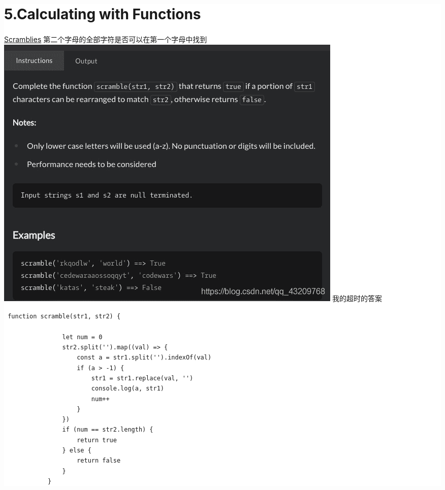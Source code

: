 # 5.Calculating with Functions

[Scramblies](https://www.codewars.com/kata/55c04b4cc56a697bb0000048/train/javascript)
第二个字母的全部字符是否可以在第一个字母中找到
![在这里插入图片描述](img/6a6b7cc63fbeed4228aef94633bcf4aa.png)
我的超时的答案

```
 function scramble(str1, str2) {

				let num = 0
				str2.split('').map((val) => {
					const a = str1.split('').indexOf(val)
					if (a > -1) {
						str1 = str1.replace(val, '')
						console.log(a, str1)
						num++
					}
				})
				if (num == str2.length) {
					return true
				} else {
					return false
				}
			} 
```

